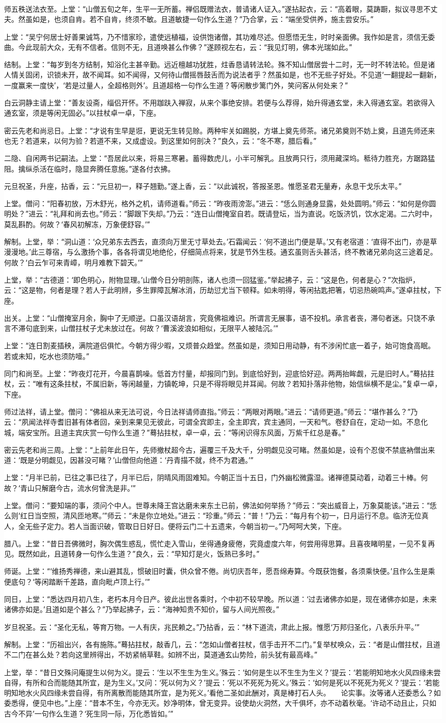 师五秩送法衣至。上堂：“山僧五旬之年，生平一无所蓄。禅侣既赠法衣，普请诸人证入。”遂拈起衣，云：“高着眼，莫踌蹰，拟议寻思不丈夫。然虽如是，也须自肯。若不自肯，终须不敏。且道敏捷一句作么生道？”乃合掌，云：“端坐受供养，施主尝安乐。”  

上堂：“吴宁何居士好善果诚笃，乃不惜家珍，遣使远植福，设供饱诸僧，其功难尽述。但愿悟无生，时时亲面佛。我作如是言，须信无委曲。今此现前大众，无有不信者。信则不无，且道唤甚么作佛？”遂顾视左右，云：“我见灯明，佛本光瑞如此。”  

结制。上堂：“每岁到冬方结制，知浴化主甚辛勤。远近檀越功犹胜，炷香恳请转法轮。殊不知山僧居尝十二时，无一时不转法轮。但是诸人情关固闭，识锁未开，故不闻耳。如不闻得，又何待山僧摇唇鼓舌而为说法者乎？然虽如是，也不无些子好处。不见道‘一翻提起一翻新，一度赢来一度快’，‘若是过量人，全超格则外’。且道超格一句作么生道？等闲散步篱门外，笑问客从何处来？”  

白云洞静主请上堂：“善友设斋，缁侣开怀。不用跏趺入禅寂，从来个事绝安排。若便与么荐得，始升得通玄堂，未入得通玄室。若欲得入通玄室，须是等闲无固必。”以拄杖卓一卓，下座。  

密云先老和尚忌日。上堂：“才说有生早是诳，更说无生转见赊。两种牢关如踢脱，方堪上奠先师茶。诸兄弟奠则不妨上奠，且道先师还来也无？若道来，以何为验？若道不来，又成虚设。到这里如何剖决？”良久，云：“冬不寒，腊后看。”  

二隐、自闲两书记嗣法。上堂：“吾居此以来，将易三寒暑。蓄得数虎儿，小半可解乳。且放两只行，须用藏深坞。秪待力胜充，方踞路猛阻。擒纵杀活在临时，隐显奔腾任意施。”遂各付衣拂。  

元旦祝圣，升座，拈香，云：“元旦初一，释子翘勤。”遂上香，云：“以此诚祝，答报圣恩。惟愿圣君无量寿，永息干戈乐太平。”  

上堂。僧问：“阳春初放，万木舒光，格外之机，请师道看。”师云：“昨夜雨滂澎。”进云：“恁么则通身显露，处处圆明。”师云：“如何是你圆明处？”进云：“礼拜和尚去也。”师云：“脚跟下失却。”乃云：“连日山僧掩室自若。既请登坛，当为直说。吃饭济饥，饮水定渴。二六时中，莫乱斟酌。何故？‘春风初解冻，万象便舒容。’”  

解制。上堂，举：“洞山道：‘众兄弟东去西去，直须向万里无寸草处去。’石霜闻云：‘何不道出门便是草。’又有老宿道：‘直得不出门，亦是草漫漫地。’此三尊宿，与么激扬个事，各各将谓见地绝伦，仔细简点将来，犹是节外生枝。通玄虽则舌头甚活，终不教诸兄弟向这三途着足。何故？‘白云乍可来青嶂，明月难教下碧天。’”  

上堂，举：“古德道：‘即色明心，附物显理。’山僧今日分明剖陈，诸人也须一回猛鉴。”举起拂子，云：“这是色，何者是心？”次指炉，云：“这是物，何者是理？若人于此明辨，多生罪障瓦解冰消，历劫愆尤当下顿释。如未明得，等闲拈匙把箸，切忌热碗鸣声。”遂卓拄杖，下座。  

出关。上堂：“山僧掩室月余，胸中了无顺逆。口虽汉语胡言，究竟佛祖难识。所谓言无展事，语不投机。承言者丧，滞句者迷。只饶不承言不滞句底到来，山僧拄杖子尤未放过在。何故？‘曹溪波浪如相似，无限平人被陆沉。’”  

上堂：“连日割麦插秧，满院道侣俱忙。今朝方得少暇，又烦普众趋堂。然虽如是，须知日用动静，有不涉闲忙底一着子，始可饱食高眠。若或未知，吃水也须防噎。”  

同门和尚至。上堂：“昨夜灯花开，今晨喜鹊噪。低首方忖量，却报同门到。到底恰好到，迎底恰好迎。两两抬眸觑，元是旧时人。”蓦拈拄杖，云：“唯有这条拄杖，不属旧新，等闲越量，力镇乾坤，只是不得将眼见并耳闻。何故？若知扑落非他物，始信纵横不是尘。”复卓一卓，下座。  

师过法祥，请上堂。僧问：“佛祖从来无法可说，今日法祥请师直指。”师云：“两眼对两眼。”进云：“请师更道。”师云：“堪作甚么？”乃云：“夙闻法祥寺耆旧甚有体者回，亲到来果见无彼此，可谓全宾即主，全主即宾，宾主通同，一天和气。卷舒自在，定动一如。不息化城，端安宝所。且道主宾庆赏一句作么生道？”蓦拈拄杖，卓一卓，云：“等闲识得东风面，万紫千红总是春。”  

密云先老和尚三周。上堂：“上前年此日午，先师撤杖超今古，遍覆三千及大千，分明觑见没可睹。然虽如是，设有个忍俊不禁底衲僧出来道：‘既是分明觑见，因甚没可睹？’山僧但向他道：‘丹青描不就，终不为君通。’”  

上堂：“月半已前，已往之事已往了，月半已后，阴晴风雨固难知。今朝正当十五日，门外幽松微露湿。诸禅德莫动着，动着三十棒。何故？‘青山只解磨今古，流水何曾洗是非。’”  

上堂。僧问：“要知端的事，须问个中人。世尊未降王宫达磨未来东土已前，佛法如何举扬？”师云：“突出威音上，万象莫能该。”进云：“恁么则‘红日当空照，清风匝地寒。’”师云：“未是你立地处。”进云：“珍重。”师云：“普！”乃云：“每月有个初一，日月运行不息。临济无位真人，全无些子定力。若人当面识破，管取日日好日。便将云门二十五遗来，今朝当初一。”乃呵呵大笑，下座。  

腊八。上堂：“昔日吾佛微时，胸次偶生惑乱，慌忙走入雪山，坐得通身疲倦，究竟虚度六年，何尝用得思算。且喜夜睹明星，一见不复再见。既然如此，且道转身一句作么生道？”良久，云：“早知灯是火，饭熟已多时。”  

师诞。上堂：“‘维扬秀禅德，来山避其乱，惯破旧时囊，供众曾不倦。尚切庆吾年，愿吾绵寿算。今既获饱餐，各须乘快便。’且作么生是乘便底句？‘等闲踏断千差路，直向毗卢顶上行。’”  

同日，上堂：“悉达四月初八生，老朽本月今日产。彼此出世各乘时，个中初不较早晚。所以道：‘过去诸佛亦如是，现在诸佛亦如是，未来诸佛亦如是。’且道如是个甚么？”乃举起拂子，云：“海神知贵不知价，留与人间光照夜。”  

岁旦祝圣。云：“圣化无私，等育万物。一人有庆，兆民赖之。”乃拈香，云：“林下道流，肃此上报。惟愿‘万邦归圣化，八表乐升平。’”  

解制。上堂：“历祖出兴，各有施陈。”蓦拈拄杖，敲香几，云：“怎如山僧者拄杖，信手击开不二门。”复举杖唤众，云：“者是山僧拄杖，且道不二门在甚么处？若向这里辨得出，不妨紧帩草鞋。如辨不出，莫道通玄山势险，前头犹有最高峰。”  

上堂，举：“昔日文殊问庵提生以何为义。提云：‘生以不生生为生义。’殊云：‘如何是生以不生生为生义？’提云：‘若能明知地水火风四缘未尝自得，有所和合而能随其所宜，是为生义。’又问：‘死以何为义？’提云：‘死以不死死为死义。’殊云：‘如何是死以不死死为死义？’提云：‘若能明知地水火风四缘未尝自得，有所离散而能随其所宜，是为死义。’看他二圣如此酬对，真是棒打石人头。　　论实事。汝等诸人还委悉么？如委悉得，便见中也。”上座：“昔本不生，今亦无灭。妙净明体，曾无变异。设使劫火洞然，大千俱坏，亦不动着秋毫。‘许动不动且止，只如古今不异’一句作么生道？‘死生同一际，万化悉皆如。’”  
